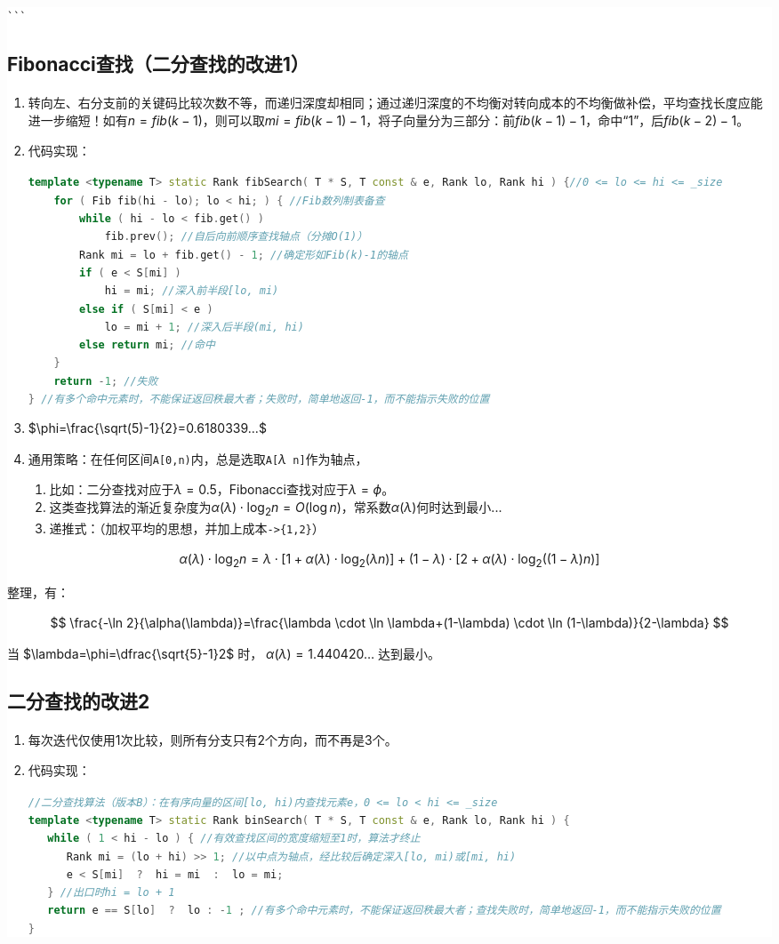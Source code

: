 	```

## Fibonacci查找（二分查找的改进1）

1. 转向左、右分支前的关键码比较次数不等，而递归深度却相同；通过递归深度的不均衡对转向成本的不均衡做补偿，平均查找长度应能进一步缩短！如有$n=fib(k-1)$，则可以取$mi=fib(k-1)-1$，将子向量分为三部分：前$fib(k-1)-1$，命中“1”，后$fib(k-2)-1$。

2. 代码实现：

	```c++
	template <typename T> static Rank fibSearch( T * S, T const & e, Rank lo, Rank hi ) {//0 <= lo <= hi <= _size
		for ( Fib fib(hi - lo); lo < hi; ) { //Fib数列制表备查
	        while ( hi - lo < fib.get() ) 
	            fib.prev(); //自后向前顺序查找轴点（分摊O(1)）
	        Rank mi = lo + fib.get() - 1; //确定形如Fib(k)-1的轴点
	        if ( e < S[mi] ) 
	            hi = mi; //深入前半段[lo, mi)
	        else if ( S[mi] < e ) 
	            lo = mi + 1; //深入后半段(mi, hi)
	        else return mi; //命中
		}
		return -1; //失败
	} //有多个命中元素时，不能保证返回秩最大者；失败时，简单地返回-1，而不能指示失败的位置
	```

3. $\phi=\frac{\sqrt(5)-1}{2}=0.6180339...$

4. 通用策略：在任何区间`A[0,n)`内，总是选取`A[`$\lambda$` n]`作为轴点，

	1. 比如：二分查找对应于$\lambda=0.5$，Fibonacci查找对应于$\lambda=\phi$。
	1. 这类查找算法的渐近复杂度为$\alpha(\lambda)\cdot\log_2 n=O(\log n)$，常系数$\alpha(\lambda)$何时达到最小...
	1. 递推式：（加权平均的思想，并加上成本`->{1,2}`）

$$
\alpha(\lambda) \cdot \log _{2} n=\lambda \cdot\left[1+\alpha(\lambda) \cdot \log _{2}(\lambda n)\right]+(1-\lambda) \cdot\left[2+\alpha(\lambda) \cdot \log _{2}((1-\lambda) n)\right]
$$

   ​整理，有：


$$
\frac{-\ln 2}{\alpha(\lambda)}=\frac{\lambda \cdot \ln \lambda+(1-\lambda) \cdot \ln (1-\lambda)}{2-\lambda}
$$


当  $\lambda=\phi=\dfrac{\sqrt{5}-1}2$  时，  $\alpha(\lambda)=1.440420 \ldots$  达到最小。

## 二分查找的改进2

1. 每次迭代仅使用1次比较，则所有分支只有2个方向，而不再是3个。

2. 代码实现：

	```c++
	//二分查找算法（版本B）：在有序向量的区间[lo, hi)内查找元素e，0 <= lo < hi <= _size
	template <typename T> static Rank binSearch( T * S, T const & e, Rank lo, Rank hi ) {
	   while ( 1 < hi - lo ) { //有效查找区间的宽度缩短至1时，算法才终止
	      Rank mi = (lo + hi) >> 1; //以中点为轴点，经比较后确定深入[lo, mi)或[mi, hi)
	      e < S[mi]  ?  hi = mi  :  lo = mi;
	   } //出口时hi = lo + 1
	   return e == S[lo]  ?  lo : -1 ; //有多个命中元素时，不能保证返回秩最大者；查找失败时，简单地返回-1，而不能指示失败的位置
	}
	```

